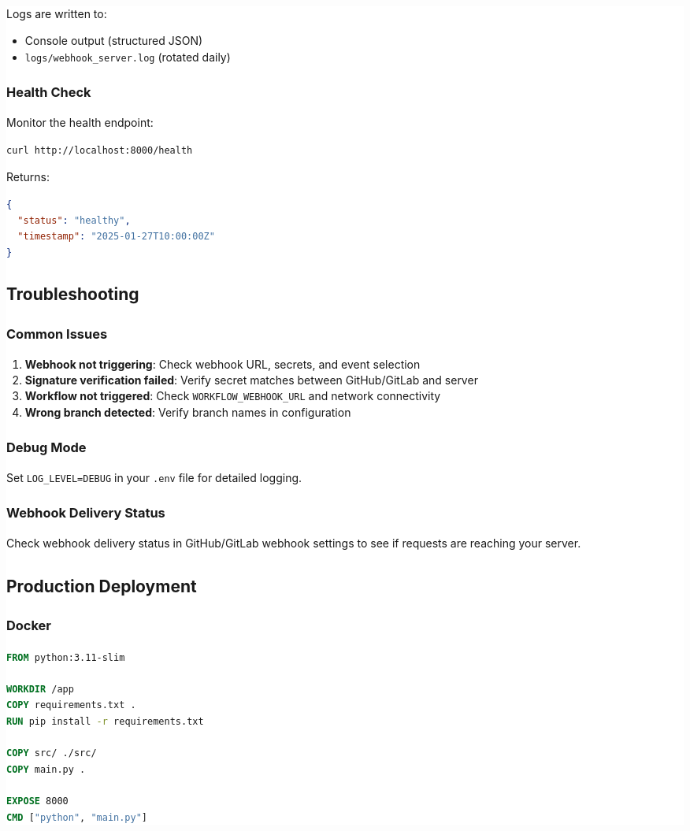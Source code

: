 Logs are written to:
- Console output (structured JSON)
- `logs/webhook_server.log` (rotated daily)

### Health Check

Monitor the health endpoint:
```bash
curl http://localhost:8000/health
```

Returns:
```json
{
  "status": "healthy",
  "timestamp": "2025-01-27T10:00:00Z"
}
```

## Troubleshooting

### Common Issues

1. **Webhook not triggering**: Check webhook URL, secrets, and event selection
2. **Signature verification failed**: Verify secret matches between GitHub/GitLab and server
3. **Workflow not triggered**: Check `WORKFLOW_WEBHOOK_URL` and network connectivity
4. **Wrong branch detected**: Verify branch names in configuration

### Debug Mode

Set `LOG_LEVEL=DEBUG` in your `.env` file for detailed logging.

### Webhook Delivery Status

Check webhook delivery status in GitHub/GitLab webhook settings to see if requests are reaching your server.

## Production Deployment

### Docker

```dockerfile
FROM python:3.11-slim

WORKDIR /app
COPY requirements.txt .
RUN pip install -r requirements.txt

COPY src/ ./src/
COPY main.py .

EXPOSE 8000
CMD ["python", "main.py"]
```
